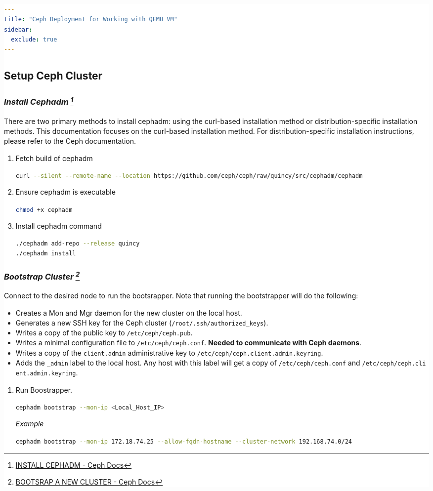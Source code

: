 ```yaml
---
title: "Ceph Deployment for Working with QEMU VM"
sidebar:
  exclude: true
---
```

## Setup Ceph Cluster
### <cite>Install Cephadm [^1]</cite>

[^1]: [INSTALL CEPHADM - Ceph Docs](https://docs.ceph.com/en/quincy/cephadm/install/#install-cephadm)

There are two primary methods to install cephadm: using the curl-based installation method or distribution-specific installation methods. This documentation focuses on the curl-based installation method. For distribution-specific installation instructions, please refer to the Ceph documentation.

1. Fetch build of cephadm
   ```bash {filename="bash"}
   curl --silent --remote-name --location https://github.com/ceph/ceph/raw/quincy/src/cephadm/cephadm
   ```
2. Ensure cephadm is executable
   ```bash {filename="bash"}
   chmod +x cephadm
   ```
3. Install cephadm command
   ```bash {filename="bash"}
   ./cephadm add-repo --release quincy
   ./cephadm install
   ```

### <cite>Bootstrap Cluster [^2]</cite>

[^2]: [BOOTSRAP A NEW CLUSTER - Ceph Docs](https://docs.ceph.com/en/quincy/cephadm/install/#bootstrap-a-new-cluster)

Connect to the desired node to run the bootsrapper. Note that running the bootstrapper will do the following:
- Creates a Mon and Mgr daemon for the new cluster on the local host.
- Generates a new SSH key for the Ceph cluster (`/root/.ssh/authorized_keys`).
- Writes a copy of the public key to `/etc/ceph/ceph.pub`.
- Writes a minimal configuration file to `/etc/ceph/ceph.conf`. **Needed to communicate with Ceph daemons**.
- Writes a copy of the `client.admin` administrative key to `/etc/ceph/ceph.client.admin.keyring`.
- Adds the `_admin` label to the local host. Any host with this label will get a copy of `/etc/ceph/ceph.conf` and `/etc/ceph/ceph.client.admin.keyring`.

1. Run Boostrapper.
   ```bash {filename="bash"}
   cephadm bootstrap --mon-ip <Local_Host_IP>
   ``` 
   *Example*
   
   ```bash {filename="bash"}
   cephadm bootstrap --mon-ip 172.18.74.25 --allow-fqdn-hostname --cluster-network 192.168.74.0/24
   ```


[^3]: [DESIGNATING A PARTICULAR SUBNET FOR MONITORS - Ceph Docs](https://docs.ceph.com/en/quincy/cephadm/services/mon/?highlight=set%20mon%20public#designating-a-particular-subnet-for-monitors)
[^4]: [ADDING HOSTS - Ceph Docs](https://docs.ceph.com/en/quincy/cephadm/host-management/#adding-hosts)
[^5]: [DEPLOY OSDS - Ceph Docs](https://docs.ceph.com/en/quincy/cephadm/services/osd/#deploy-osds)
[^6]: [ADVANCED OSD SERVICE SPECIFICATIONS - Ceph Docs](https://docs.ceph.com/en/quincy/cephadm/services/osd/#advanced-osd-service-specifications)
[^7]: [CREATING A POOL - Ceph Docs](https://docs.ceph.com/en/quincy/rados/operations/pools/#creating-a-pool)
[^8]: [ASSOCIATING A POOL WITH AN APPLICATION - Ceph Docs](https://docs.ceph.com/en/quincy/rados/operations/pools/#associating-a-pool-with-an-application)
[^9]: [CREATE A BLOCK DEVICE POOL - Ceph Docs](https://docs.ceph.com/en/quincy/rbd/rados-rbd-cmds/#create-a-block-device-pool)
[^10]: [SETTING POOL QUOTAS](https://docs.ceph.com/en/latest/rados/operations/pools/#setting-pool-quotas)
[^11]: [ADDING A USER](https://docs.ceph.com/en/quincy/rados/operations/user-management/#adding-a-user)
[^12]: [CONFIGURING THE VM - Ceph Docs](https://docs.ceph.com/en/quincy/rbd/libvirt/#configuring-the-vm)
[^13]: [Virsh Storage Pool Commands](https://www.ibm.com/docs/en/linux-on-systems?topic=commands-storage-pool)
[^14]: [Libvert RBD Storage](https://libvirt.org/storage.html#rbd-pool)
[^15]: [RUNNING QEMU WITH RBD](https://docs.ceph.com/en/quincy/rbd/qemu-rbd/#running-qemu-with-rbd)
[^16]: [SNAPSHOT BASICS](https://docs.ceph.com/en/latest/rbd/rbd-snapshot/#snapshot-basics)
[^17]: [CLONING A SNAPSHOT](https://docs.ceph.com/en/latest/rbd/rbd-snapshot/#cloning-a-snapshot)